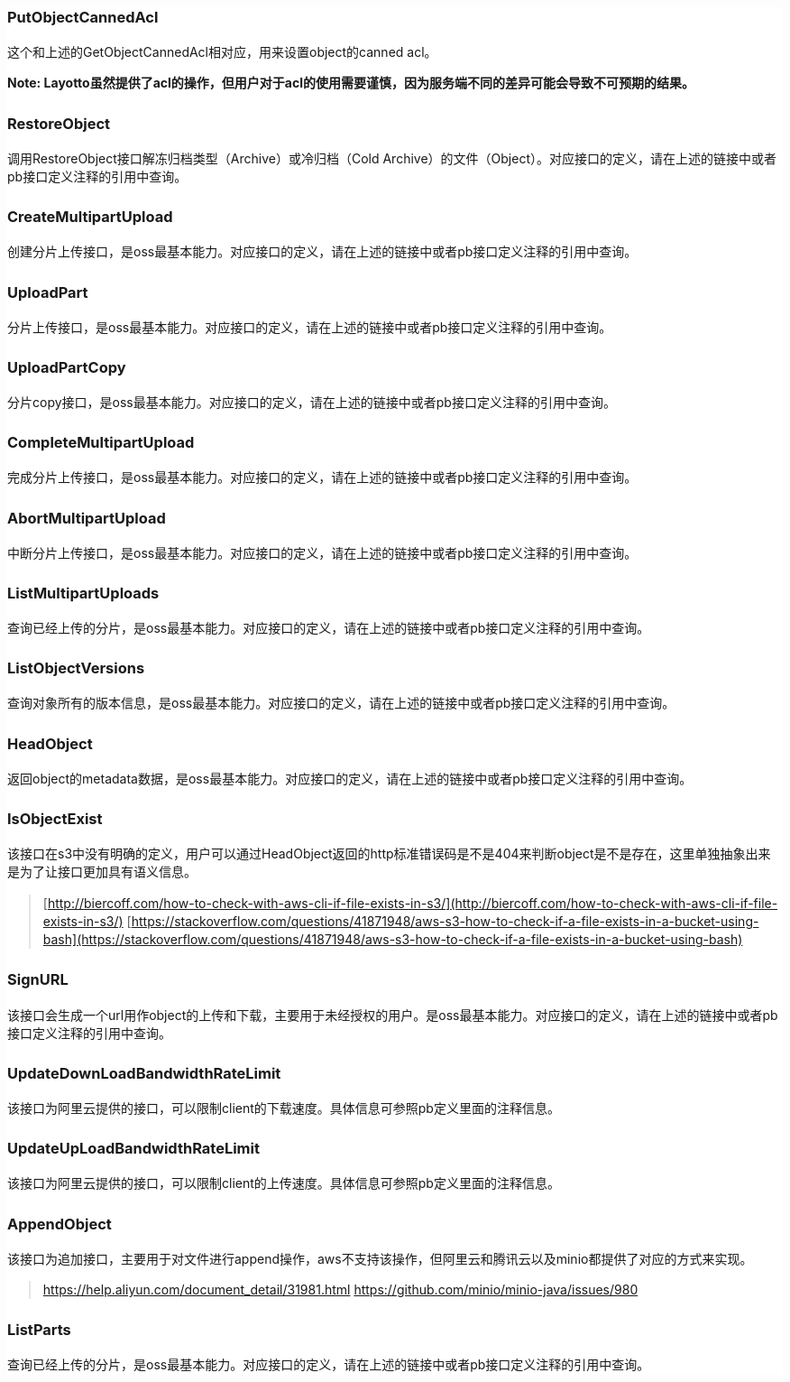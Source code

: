 
### PutObjectCannedAcl
这个和上述的GetObjectCannedAcl相对应，用来设置object的canned acl。

**Note: Layotto虽然提供了acl的操作，但用户对于acl的使用需要谨慎，因为服务端不同的差异可能会导致不可预期的结果。**
### RestoreObject
调用RestoreObject接口解冻归档类型（Archive）或冷归档（Cold Archive）的文件（Object）。对应接口的定义，请在上述的链接中或者pb接口定义注释的引用中查询。
### CreateMultipartUpload
创建分片上传接口，是oss最基本能力。对应接口的定义，请在上述的链接中或者pb接口定义注释的引用中查询。
### UploadPart
分片上传接口，是oss最基本能力。对应接口的定义，请在上述的链接中或者pb接口定义注释的引用中查询。
### UploadPartCopy
分片copy接口，是oss最基本能力。对应接口的定义，请在上述的链接中或者pb接口定义注释的引用中查询。
### CompleteMultipartUpload
完成分片上传接口，是oss最基本能力。对应接口的定义，请在上述的链接中或者pb接口定义注释的引用中查询。
### AbortMultipartUpload
中断分片上传接口，是oss最基本能力。对应接口的定义，请在上述的链接中或者pb接口定义注释的引用中查询。
### ListMultipartUploads
查询已经上传的分片，是oss最基本能力。对应接口的定义，请在上述的链接中或者pb接口定义注释的引用中查询。
### ListObjectVersions
查询对象所有的版本信息，是oss最基本能力。对应接口的定义，请在上述的链接中或者pb接口定义注释的引用中查询。
### HeadObject
返回object的metadata数据，是oss最基本能力。对应接口的定义，请在上述的链接中或者pb接口定义注释的引用中查询。
### IsObjectExist
该接口在s3中没有明确的定义，用户可以通过HeadObject返回的http标准错误码是不是404来判断object是不是存在，这里单独抽象出来是为了让接口更加具有语义信息。

> [http://biercoff.com/how-to-check-with-aws-cli-if-file-exists-in-s3/](http://biercoff.com/how-to-check-with-aws-cli-if-file-exists-in-s3/)
> [https://stackoverflow.com/questions/41871948/aws-s3-how-to-check-if-a-file-exists-in-a-bucket-using-bash](https://stackoverflow.com/questions/41871948/aws-s3-how-to-check-if-a-file-exists-in-a-bucket-using-bash)

### SignURL
该接口会生成一个url用作object的上传和下载，主要用于未经授权的用户。是oss最基本能力。对应接口的定义，请在上述的链接中或者pb接口定义注释的引用中查询。
### UpdateDownLoadBandwidthRateLimit
该接口为阿里云提供的接口，可以限制client的下载速度。具体信息可参照pb定义里面的注释信息。
### UpdateUpLoadBandwidthRateLimit
该接口为阿里云提供的接口，可以限制client的上传速度。具体信息可参照pb定义里面的注释信息。
### AppendObject
该接口为追加接口，主要用于对文件进行append操作，aws不支持该操作，但阿里云和腾讯云以及minio都提供了对应的方式来实现。

> https://help.aliyun.com/document_detail/31981.html
> https://github.com/minio/minio-java/issues/980

### ListParts
查询已经上传的分片，是oss最基本能力。对应接口的定义，请在上述的链接中或者pb接口定义注释的引用中查询。